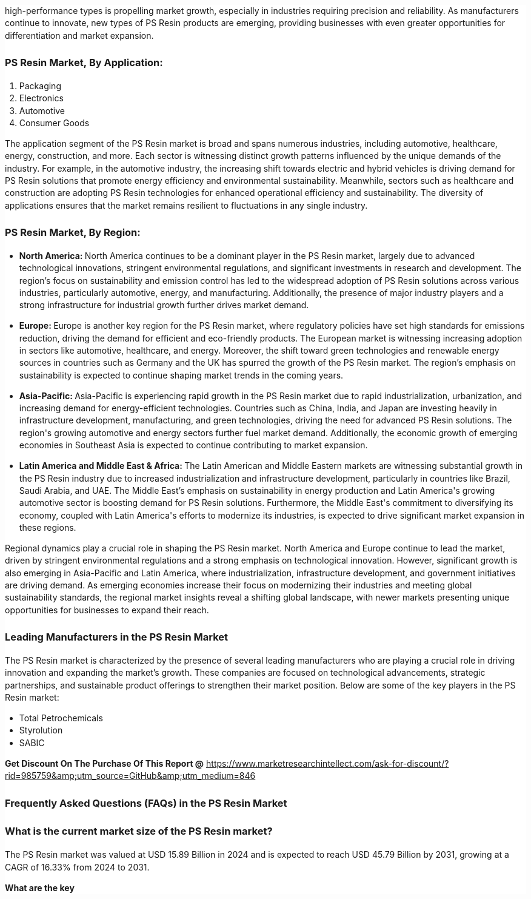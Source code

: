high-performance types is propelling market growth, especially in industries requiring precision and reliability. As manufacturers continue to innovate, new types of PS Resin products are emerging, providing businesses with even greater opportunities for differentiation and market expansion.</p><h3>PS Resin Market,&nbsp;By Application:</h3><ol><li>Packaging<li> Electronics<li> Automotive<li> Consumer Goods</li></ol><p>The application segment of the PS Resin market is broad and spans numerous industries, including automotive, healthcare, energy, construction, and more. Each sector is witnessing distinct growth patterns influenced by the unique demands of the industry. For example, in the automotive industry, the increasing shift towards electric and hybrid vehicles is driving demand for PS Resin solutions that promote energy efficiency and environmental sustainability. Meanwhile, sectors such as healthcare and construction are adopting PS Resin technologies for enhanced operational efficiency and sustainability. The diversity of applications ensures that the market remains resilient to fluctuations in any single industry.</p><h3>PS Resin Market, By Region:</h3><ul><li><p><strong>North America:&nbsp;</strong>North America continues to be a dominant player in the PS Resin market, largely due to advanced technological innovations, stringent environmental regulations, and significant investments in research and development. The region&rsquo;s focus on sustainability and emission control has led to the widespread adoption of PS Resin solutions across various industries, particularly automotive, energy, and manufacturing. Additionally, the presence of major industry players and a strong infrastructure for industrial growth further drives market demand.</p></li><li><p><strong><strong>Europe:&nbsp;</strong></strong>Europe is another key region for the PS Resin market, where regulatory policies have set high standards for emissions reduction, driving the demand for efficient and eco-friendly products. The European market is witnessing increasing adoption in sectors like automotive, healthcare, and energy. Moreover, the shift toward green technologies and renewable energy sources in countries such as Germany and the UK has spurred the growth of the PS Resin market. The region&rsquo;s emphasis on sustainability is expected to continue shaping market trends in the coming years.</p></li><li><p><strong><strong>Asia-Pacific:&nbsp;</strong></strong>Asia-Pacific is experiencing rapid growth in the PS Resin market due to rapid industrialization, urbanization, and increasing demand for energy-efficient technologies. Countries such as China, India, and Japan are investing heavily in infrastructure development, manufacturing, and green technologies, driving the need for advanced PS Resin solutions. The region's growing automotive and energy sectors further fuel market demand. Additionally, the economic growth of emerging economies in Southeast Asia is expected to continue contributing to market expansion.</p></li><li><p><strong><strong>Latin America and Middle East &amp; Africa:&nbsp;</strong></strong>The Latin American and Middle Eastern markets are witnessing substantial growth in the PS Resin industry due to increased industrialization and infrastructure development, particularly in countries like Brazil, Saudi Arabia, and UAE. The Middle East&rsquo;s emphasis on sustainability in energy production and Latin America's growing automotive sector is boosting demand for PS Resin solutions. Furthermore, the Middle East's commitment to diversifying its economy, coupled with Latin America's efforts to modernize its industries, is expected to drive significant market expansion in these regions.</p></li></ul><p>Regional dynamics play a crucial role in shaping the PS Resin market. North America and Europe continue to lead the market, driven by stringent environmental regulations and a strong emphasis on technological innovation. However, significant growth is also emerging in Asia-Pacific and Latin America, where industrialization, infrastructure development, and government initiatives are driving demand. As emerging economies increase their focus on modernizing their industries and meeting global sustainability standards, the regional market insights reveal a shifting global landscape, with newer markets presenting unique opportunities for businesses to expand their reach.</p><h3><strong>Leading Manufacturers in the PS Resin Market</strong></h3><p>The PS Resin market is characterized by the presence of several leading manufacturers who are playing a crucial role in driving innovation and expanding the market&rsquo;s growth. These companies are focused on technological advancements, strategic partnerships, and sustainable product offerings to strengthen their market position. Below are some of the key players in the PS Resin market:</p></div><div class="article-main__content" data-test-id="publishing-text-block"><ul><li><span class="">Total Petrochemicals<li> Styrolution<li> SABIC</span></li></ul></div><div class="article-main__content" data-test-id="publishing-text-block"><p><span class="font-[700]"><strong>Get Discount On The Purchase Of This Report @</strong> <a href="https://www.marketresearchintellect.com/ask-for-discount/?rid=985759&amp;utm_source=GitHub&amp;utm_medium=846" data-fr-linked="true">https://www.marketresearchintellect.com/ask-for-discount/?rid=985759&amp;utm_source=GitHub&amp;utm_medium=846</a></span></p></div><div class="article-main__content" data-test-id="publishing-text-block"><h3><strong>Frequently Asked Questions (FAQs) in the PS Resin Market</strong></h3><h3><strong>What is the current market size of the PS Resin market?</strong></h3><p>The PS Resin market was valued at USD 15.89 Billion in 2024 and is expected to reach USD 45.79 Billion by 2031, growing at a CAGR of 16.33% from 2024 to 2031.</p><p><strong>What are the key